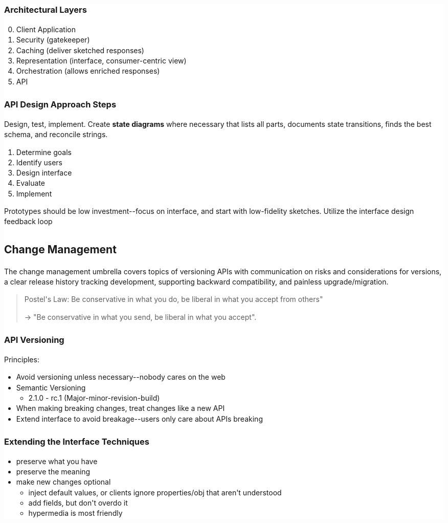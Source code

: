 ### Architectural Layers
0. Client Application
1. Security (gatekeeper)
2. Caching (deliver sketched responses)
3. Representation (interface, consumer-centric view)
4. Orchestration (allows enriched responses)
5. API

### API Design Approach Steps
Design, test, implement. Create **state diagrams** where necessary that lists all parts, documents state transitions, finds the best schema, and reconcile strings.

1. Determine goals
2. Identify users
3. Design interface
4. Evaluate
5. Implement
   
Prototypes should be low investment--focus on interface, and start with low-fidelity sketches. Utilize the interface design feedback loop 

## Change Management
The change management umbrella covers topics of versioning APIs with communication on risks and considerations for versions, a clear release history tracking development, supporting backward compatibility, and painless upgrade/migration.
> Postel's Law:
> Be conservative in what you do, be liberal in what you accept from others" 
> 
> -> "Be conservative in what you send, be liberal in what you accept".

### API Versioning
Principles:
- Avoid versioning unless necessary--nobody cares on the web
- Semantic Versioning
  - 2.1.0 - rc.1 (Major-minor-revision-build)
- When making breaking changes, treat changes like a new API
- Extend interface to avoid breakage--users only care about APIs breaking

### Extending the Interface Techniques
- preserve what you have
- preserve the meaning
- make new changes optional
  - inject default values, or clients ignore properties/obj that aren't understood
  - add fields, but don't overdo it
  - hypermedia is most friendly